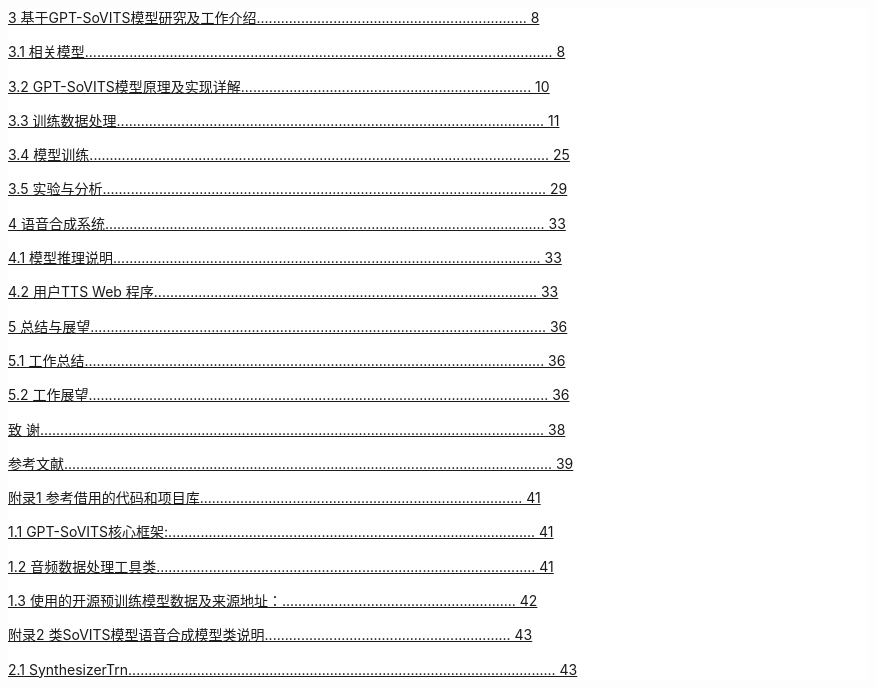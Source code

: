 [3 基于GPT-SoVITS模型研究及工作介绍................................................................... 8](#_Toc169037904)

[3.1 相关模型.................................................................................................................... 8](#_Toc169037905)

[3.2 GPT-SoVITS模型原理及实现详解........................................................................ 10](#_Toc169037906)

[3.3 训练数据处理.......................................................................................................... 11](#_Toc169037907)

[3.4 模型训练.................................................................................................................. 25](#_Toc169037908)

[3.5 实验与分析.............................................................................................................. 29](#_Toc169037909)

[4 语音合成系统............................................................................................................. 33](#_Toc169037910)

[4.1 模型推理说明.......................................................................................................... 33](#_Toc169037911)

[4.2 用户TTS Web 程序............................................................................................... 33](#_Toc169037912)

[5 总结与展望................................................................................................................. 36](#_Toc169037913)

[5.1 工作总结.................................................................................................................. 36](#_Toc169037914)

[5.2 工作展望.................................................................................................................. 36](#_Toc169037915)

[致 谢............................................................................................................................. 38](#_Toc169037916)

[参考文献......................................................................................................................... 39](#_Toc169037917)

[附录1 参考借用的代码和项目库................................................................................ 41](#_Toc169037918)

[1.1 GPT-SoVITS核心框架:........................................................................................... 41](#_Toc169037919)

[1.2 音频数据处理工具类.............................................................................................. 41](#_Toc169037920)

[1.3 使用的开源预训练模型数据及来源地址：.......................................................... 42](#_Toc169037921)

[附录2 类SoVITS模型语音合成模型类说明............................................................. 43](#_Toc169037922)

[2.1 SynthesizerTrn.......................................................................................................... 43](#_Toc169037923)
